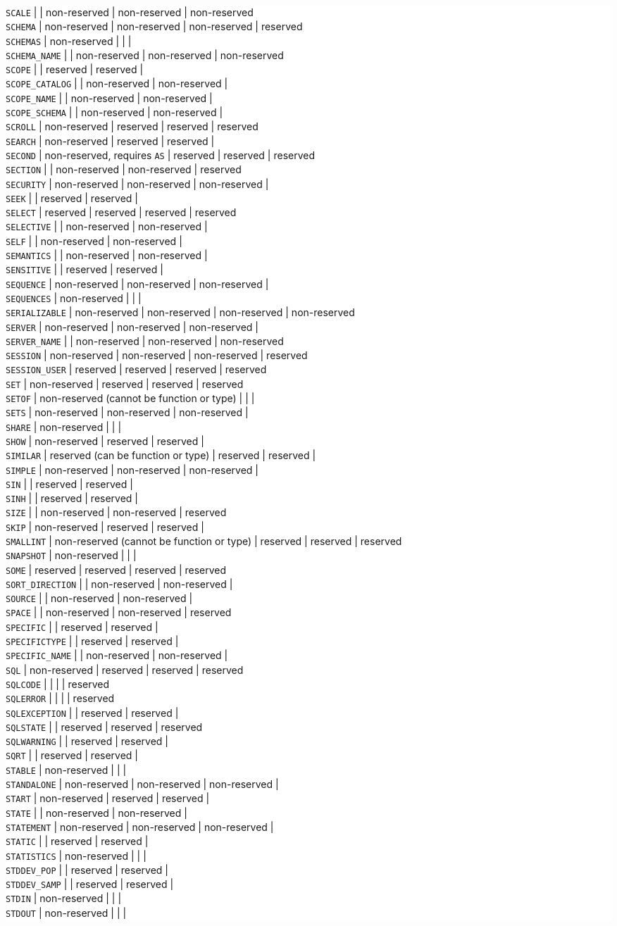 `SCALE` |   | non-reserved | non-reserved | non-reserved  
`SCHEMA` | non-reserved | non-reserved | non-reserved | reserved  
`SCHEMAS` | non-reserved |   |   |    
`SCHEMA_NAME` |   | non-reserved | non-reserved | non-reserved  
`SCOPE` |   | reserved | reserved |    
`SCOPE_CATALOG` |   | non-reserved | non-reserved |    
`SCOPE_NAME` |   | non-reserved | non-reserved |    
`SCOPE_SCHEMA` |   | non-reserved | non-reserved |    
`SCROLL` | non-reserved | reserved | reserved | reserved  
`SEARCH` | non-reserved | reserved | reserved |    
`SECOND` | non-reserved, requires `AS` | reserved | reserved | reserved  
`SECTION` |   | non-reserved | non-reserved | reserved  
`SECURITY` | non-reserved | non-reserved | non-reserved |    
`SEEK` |   | reserved | reserved |    
`SELECT` | reserved | reserved | reserved | reserved  
`SELECTIVE` |   | non-reserved | non-reserved |    
`SELF` |   | non-reserved | non-reserved |    
`SEMANTICS` |   | non-reserved | non-reserved |    
`SENSITIVE` |   | reserved | reserved |    
`SEQUENCE` | non-reserved | non-reserved | non-reserved |    
`SEQUENCES` | non-reserved |   |   |    
`SERIALIZABLE` | non-reserved | non-reserved | non-reserved | non-reserved  
`SERVER` | non-reserved | non-reserved | non-reserved |    
`SERVER_NAME` |   | non-reserved | non-reserved | non-reserved  
`SESSION` | non-reserved | non-reserved | non-reserved | reserved  
`SESSION_USER` | reserved | reserved | reserved | reserved  
`SET` | non-reserved | reserved | reserved | reserved  
`SETOF` | non-reserved (cannot be function or type) |   |   |    
`SETS` | non-reserved | non-reserved | non-reserved |    
`SHARE` | non-reserved |   |   |    
`SHOW` | non-reserved | reserved | reserved |    
`SIMILAR` | reserved (can be function or type) | reserved | reserved |    
`SIMPLE` | non-reserved | non-reserved | non-reserved |    
`SIN` |   | reserved | reserved |    
`SINH` |   | reserved | reserved |    
`SIZE` |   | non-reserved | non-reserved | reserved  
`SKIP` | non-reserved | reserved | reserved |    
`SMALLINT` | non-reserved (cannot be function or type) | reserved | reserved | reserved  
`SNAPSHOT` | non-reserved |   |   |    
`SOME` | reserved | reserved | reserved | reserved  
`SORT_DIRECTION` |   | non-reserved | non-reserved |    
`SOURCE` |   | non-reserved | non-reserved |    
`SPACE` |   | non-reserved | non-reserved | reserved  
`SPECIFIC` |   | reserved | reserved |    
`SPECIFICTYPE` |   | reserved | reserved |    
`SPECIFIC_NAME` |   | non-reserved | non-reserved |    
`SQL` | non-reserved | reserved | reserved | reserved  
`SQLCODE` |   |   |   | reserved  
`SQLERROR` |   |   |   | reserved  
`SQLEXCEPTION` |   | reserved | reserved |    
`SQLSTATE` |   | reserved | reserved | reserved  
`SQLWARNING` |   | reserved | reserved |    
`SQRT` |   | reserved | reserved |    
`STABLE` | non-reserved |   |   |    
`STANDALONE` | non-reserved | non-reserved | non-reserved |    
`START` | non-reserved | reserved | reserved |    
`STATE` |   | non-reserved | non-reserved |    
`STATEMENT` | non-reserved | non-reserved | non-reserved |    
`STATIC` |   | reserved | reserved |    
`STATISTICS` | non-reserved |   |   |    
`STDDEV_POP` |   | reserved | reserved |    
`STDDEV_SAMP` |   | reserved | reserved |    
`STDIN` | non-reserved |   |   |    
`STDOUT` | non-reserved |   |   |    
